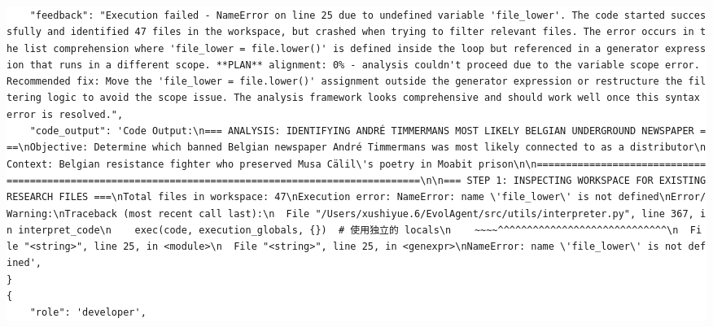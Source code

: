 ```
    "feedback": "Execution failed - NameError on line 25 due to undefined variable 'file_lower'. The code started successfully and identified 47 files in the workspace, but crashed when trying to filter relevant files. The error occurs in the list comprehension where 'file_lower = file.lower()' is defined inside the loop but referenced in a generator expression that runs in a different scope. **PLAN** alignment: 0% - analysis couldn't proceed due to the variable scope error. Recommended fix: Move the 'file_lower = file.lower()' assignment outside the generator expression or restructure the filtering logic to avoid the scope issue. The analysis framework looks comprehensive and should work well once this syntax error is resolved.",
    "code_output": 'Code Output:\n=== ANALYSIS: IDENTIFYING ANDRÉ TIMMERMANS MOST LIKELY BELGIAN UNDERGROUND NEWSPAPER ===\nObjective: Determine which banned Belgian newspaper André Timmermans was most likely connected to as a distributor\nContext: Belgian resistance fighter who preserved Musa Cälil\'s poetry in Moabit prison\n\n====================================================================================================\n\n=== STEP 1: INSPECTING WORKSPACE FOR EXISTING RESEARCH FILES ===\nTotal files in workspace: 47\nExecution error: NameError: name \'file_lower\' is not defined\nError/Warning:\nTraceback (most recent call last):\n  File "/Users/xushiyue.6/EvolAgent/src/utils/interpreter.py", line 367, in interpret_code\n    exec(code, execution_globals, {})  # 使用独立的 locals\n    ~~~~^^^^^^^^^^^^^^^^^^^^^^^^^^^^^\n  File "<string>", line 25, in <module>\n  File "<string>", line 25, in <genexpr>\nNameError: name \'file_lower\' is not defined',
}
{
    "role": 'developer',
```